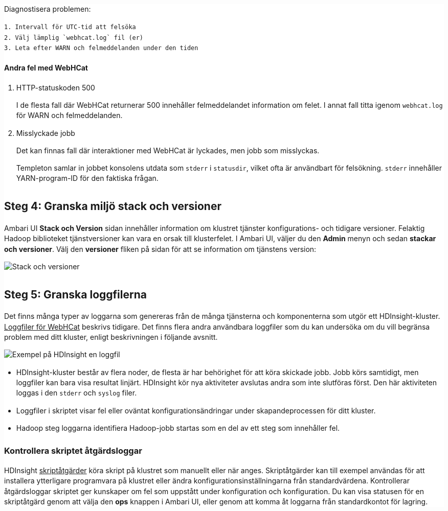 Diagnostisera problemen:

    1. Intervall för UTC-tid att felsöka
    2. Välj lämplig `webhcat.log` fil (er)
    3. Leta efter WARN och felmeddelanden under den tiden

#### <a name="other-webhcat-failures"></a>Andra fel med WebHCat

1. HTTP-statuskoden 500

    I de flesta fall där WebHCat returnerar 500 innehåller felmeddelandet information om felet. I annat fall titta igenom `webhcat.log` för WARN och felmeddelanden.

2. Misslyckade jobb

    Det kan finnas fall där interaktioner med WebHCat är lyckades, men jobb som misslyckas.

    Templeton samlar in jobbet konsolens utdata som `stderr` i `statusdir`, vilket ofta är användbart för felsökning. `stderr` innehåller YARN-program-ID för den faktiska frågan.

## <a name="step-4-review-the-environment-stack-and-versions"></a>Steg 4: Granska miljö stack och versioner

Ambari UI **Stack och Version** sidan innehåller information om klustret tjänster konfigurations- och tidigare versioner.  Felaktig Hadoop biblioteket tjänstversioner kan vara en orsak till klusterfelet.  I Ambari UI, väljer du den **Admin** menyn och sedan **stackar och versioner**.  Välj den **versioner** fliken på sidan för att se information om tjänstens version:

![Stack och versioner](./media/hdinsight-troubleshoot-failed-cluster/stack-versions.png)

## <a name="step-5-examine-the-log-files"></a>Steg 5: Granska loggfilerna

Det finns många typer av loggarna som genereras från de många tjänsterna och komponenterna som utgör ett HDInsight-kluster. [Loggfiler för WebHCat](#check-your-webhcat-service) beskrivs tidigare. Det finns flera andra användbara loggfiler som du kan undersöka om du vill begränsa problem med ditt kluster, enligt beskrivningen i följande avsnitt.

![Exempel på HDInsight en loggfil](./media/hdinsight-troubleshoot-failed-cluster/logs.png)

* HDInsight-kluster består av flera noder, de flesta är har behörighet för att köra skickade jobb. Jobb körs samtidigt, men loggfiler kan bara visa resultat linjärt. HDInsight kör nya aktiviteter avslutas andra som inte slutföras först. Den här aktiviteten loggas i den `stderr` och `syslog` filer.

* Loggfiler i skriptet visar fel eller oväntat konfigurationsändringar under skapandeprocessen för ditt kluster.

* Hadoop steg loggarna identifiera Hadoop-jobb startas som en del av ett steg som innehåller fel.

### <a name="check-the-script-action-logs"></a>Kontrollera skriptet åtgärdsloggar

HDInsight [skriptåtgärder](hdinsight-hadoop-customize-cluster-linux.md) köra skript på klustret som manuellt eller när anges. Skriptåtgärder kan till exempel användas för att installera ytterligare programvara på klustret eller ändra konfigurationsinställningarna från standardvärdena. Kontrollerar åtgärdsloggar skriptet ger kunskaper om fel som uppstått under konfiguration och konfiguration.  Du kan visa statusen för en skriptåtgärd genom att välja den **ops** knappen i Ambari UI, eller genom att komma åt loggarna från standardkontot för lagring.
